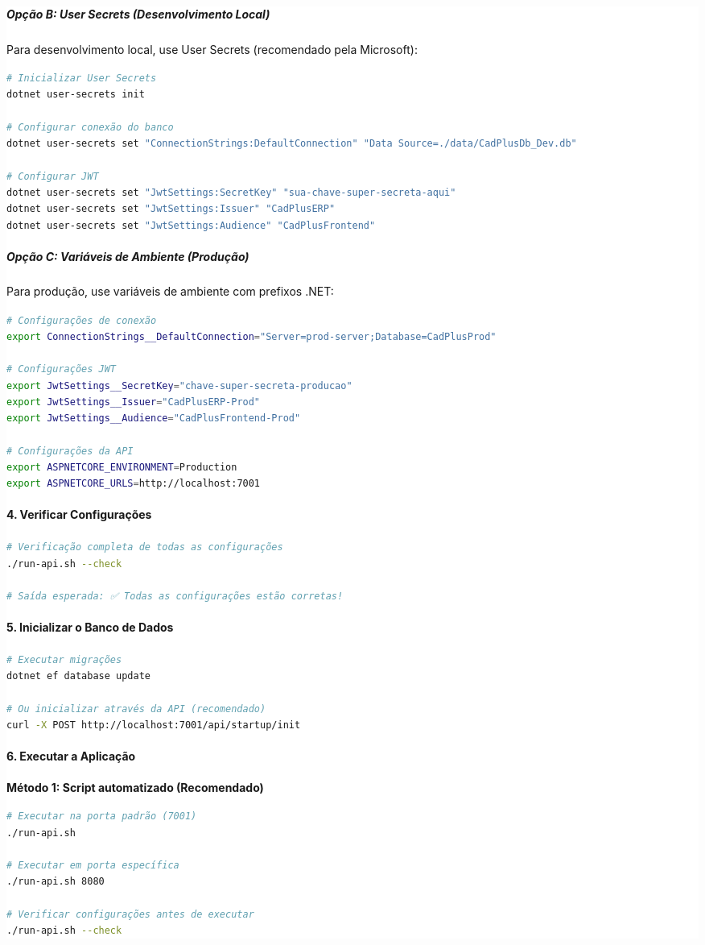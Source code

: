 ##### **Opção B: User Secrets (Desenvolvimento Local)**

Para desenvolvimento local, use User Secrets (recomendado pela Microsoft):

```bash
# Inicializar User Secrets
dotnet user-secrets init

# Configurar conexão do banco
dotnet user-secrets set "ConnectionStrings:DefaultConnection" "Data Source=./data/CadPlusDb_Dev.db"

# Configurar JWT
dotnet user-secrets set "JwtSettings:SecretKey" "sua-chave-super-secreta-aqui"
dotnet user-secrets set "JwtSettings:Issuer" "CadPlusERP"
dotnet user-secrets set "JwtSettings:Audience" "CadPlusFrontend"
```

##### **Opção C: Variáveis de Ambiente (Produção)**

Para produção, use variáveis de ambiente com prefixos .NET:

```bash
# Configurações de conexão
export ConnectionStrings__DefaultConnection="Server=prod-server;Database=CadPlusProd"

# Configurações JWT
export JwtSettings__SecretKey="chave-super-secreta-producao"
export JwtSettings__Issuer="CadPlusERP-Prod"
export JwtSettings__Audience="CadPlusFrontend-Prod"

# Configurações da API
export ASPNETCORE_ENVIRONMENT=Production
export ASPNETCORE_URLS=http://localhost:7001
```

#### 4. **Verificar Configurações**
```bash
# Verificação completa de todas as configurações
./run-api.sh --check

# Saída esperada: ✅ Todas as configurações estão corretas!
```

#### 5. **Inicializar o Banco de Dados**
```bash
# Executar migrações
dotnet ef database update

# Ou inicializar através da API (recomendado)
curl -X POST http://localhost:7001/api/startup/init
```

#### 6. **Executar a Aplicação**

**Método 1: Script automatizado (Recomendado)**
```bash
# Executar na porta padrão (7001)
./run-api.sh

# Executar em porta específica
./run-api.sh 8080

# Verificar configurações antes de executar
./run-api.sh --check
```
